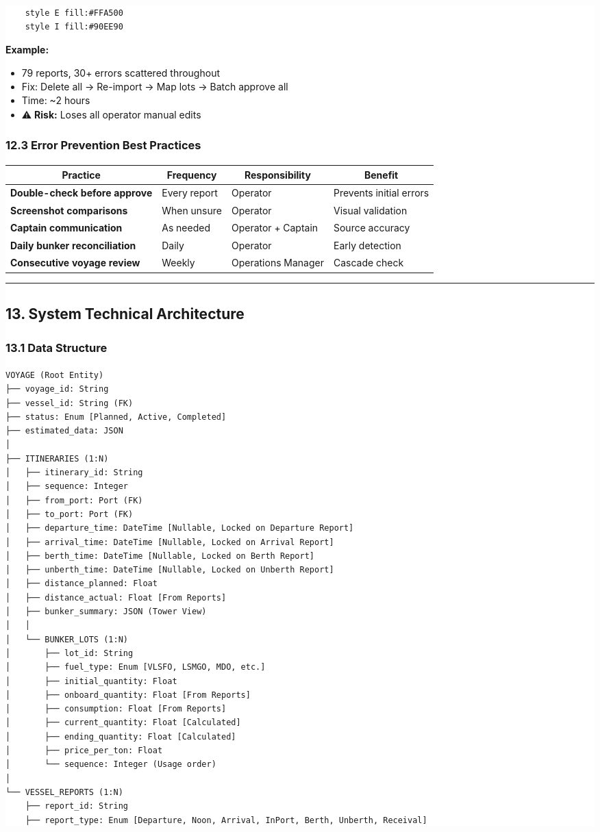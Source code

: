 ```mermaid
    style E fill:#FFA500
    style I fill:#90EE90
```

**Example:**

- 79 reports, 30+ errors scattered throughout
- Fix: Delete all → Re-import → Map lots → Batch approve all
- Time: ~2 hours
- ⚠️ **Risk:** Loses all operator manual edits

### 12.3 Error Prevention Best Practices

| Practice                        | Frequency    | Responsibility     | Benefit                 |
| ------------------------------- | ------------ | ------------------ | ----------------------- |
| **Double-check before approve** | Every report | Operator           | Prevents initial errors |
| **Screenshot comparisons**      | When unsure  | Operator           | Visual validation       |
| **Captain communication**       | As needed    | Operator + Captain | Source accuracy         |
| **Daily bunker reconciliation** | Daily        | Operator           | Early detection         |
| **Consecutive voyage review**   | Weekly       | Operations Manager | Cascade check           |

---

## 13. System Technical Architecture

### 13.1 Data Structure

```
VOYAGE (Root Entity)
├── voyage_id: String
├── vessel_id: String (FK)
├── status: Enum [Planned, Active, Completed]
├── estimated_data: JSON
│
├── ITINERARIES (1:N)
│   ├── itinerary_id: String
│   ├── sequence: Integer
│   ├── from_port: Port (FK)
│   ├── to_port: Port (FK)
│   ├── departure_time: DateTime [Nullable, Locked on Departure Report]
│   ├── arrival_time: DateTime [Nullable, Locked on Arrival Report]
│   ├── berth_time: DateTime [Nullable, Locked on Berth Report]
│   ├── unberth_time: DateTime [Nullable, Locked on Unberth Report]
│   ├── distance_planned: Float
│   ├── distance_actual: Float [From Reports]
│   ├── bunker_summary: JSON (Tower View)
│   │
│   └── BUNKER_LOTS (1:N)
│       ├── lot_id: String
│       ├── fuel_type: Enum [VLSFO, LSMGO, MDO, etc.]
│       ├── initial_quantity: Float
│       ├── onboard_quantity: Float [From Reports]
│       ├── consumption: Float [From Reports]
│       ├── current_quantity: Float [Calculated]
│       ├── ending_quantity: Float [Calculated]
│       ├── price_per_ton: Float
│       └── sequence: Integer (Usage order)
│
└── VESSEL_REPORTS (1:N)
    ├── report_id: String
    ├── report_type: Enum [Departure, Noon, Arrival, InPort, Berth, Unberth, Receival]
```